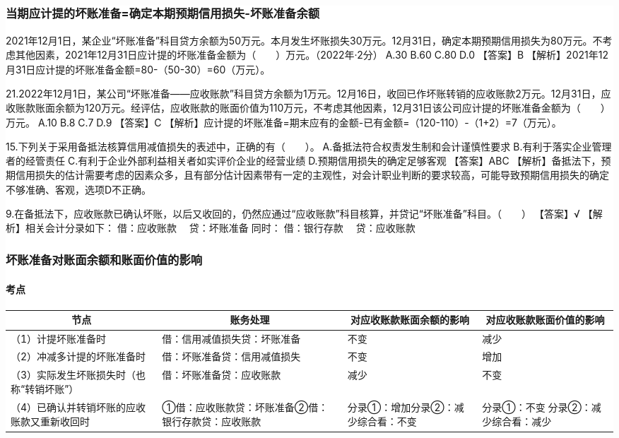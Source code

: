

### 当期应计提的坏账准备=确定本期预期信用损失-坏账准备余额
2021年12月1日，某企业“坏账准备”科目贷方余额为50万元。本月发生坏账损失30万元。12月31日，确定本期预期信用损失为80万元。不考虑其他因素，2021年12月31日应计提的坏账准备金额为（　　）万元。（2022年·2分）
A.30
B.60
C.80
D.0
【答案】B
【解析】2021年12月31日应计提的坏账准备金额=80-（50-30）=60（万元）。


21.2022年12月1日，某公司“坏账准备——应收账款”科目贷方余额为1万元。12月16日，收回已作坏账转销的应收账款2万元。12月31日，应收账款账面余额为120万元。经评估，应收账款的账面价值为110万元，不考虑其他因素，12月31日该公司应计提的坏账准备金额为（　　）万元。
A.10
B.8
C.7
D.9
【答案】C
【解析】应计提的坏账准备=期末应有的金额-已有金额=（120-110）-（1+2）=7（万元）。










15.下列关于采用备抵法核算信用减值损失的表述中，正确的有（　　）。
A.备抵法符合权责发生制和会计谨慎性要求
B.有利于落实企业管理者的经管责任
C.有利于企业外部利益相关者如实评价企业的经营业绩
D.预期信用损失的确定足够客观
【答案】ABC
【解析】备抵法下，预期信用损失的估计需要考虑的因素众多，且有部分估计因素带有一定的主观性，对会计职业判断的要求较高，可能导致预期信用损失的确定不够准确、客观，选项D不正确。


9.在备抵法下，应收账款已确认坏账，以后又收回的，仍然应通过“应收账款”科目核算，并贷记“坏账准备”科目。（　　）
【答案】√
【解析】相关会计分录如下：
借：应收账款
　贷：坏账准备
同时：
借：银行存款
　贷：应收账款



###  坏账准备对账面余额和账面价值的影响
#### 考点
节点 |账务处理|对应收账款账面余额的影响|对应收账款账面价值的影响 
--|--|--|--
（1）计提坏账准备时|借：信用减值损失贷：坏账准备|不变|减少
（2）冲减多计提的坏账准备时|借：坏账准备贷：信用减值损失|不变|增加
（3）实际发生坏账损失时（也称“转销坏账”）|借：坏账准备贷：应收账款|减少|不变
（4）已确认并转销坏账的应收账款又重新收回时 |①借：应收账款贷：坏账准备②借：银行存款贷：应收账款|分录①：增加分录②：减少综合看：不变|分录①：不变 分录②：减少综合看：减少
